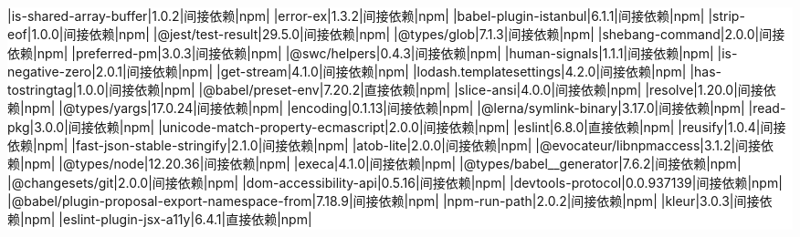 |is-shared-array-buffer|1.0.2|间接依赖|npm|
|error-ex|1.3.2|间接依赖|npm|
|babel-plugin-istanbul|6.1.1|间接依赖|npm|
|strip-eof|1.0.0|间接依赖|npm|
|@jest/test-result|29.5.0|间接依赖|npm|
|@types/glob|7.1.3|间接依赖|npm|
|shebang-command|2.0.0|间接依赖|npm|
|preferred-pm|3.0.3|间接依赖|npm|
|@swc/helpers|0.4.3|间接依赖|npm|
|human-signals|1.1.1|间接依赖|npm|
|is-negative-zero|2.0.1|间接依赖|npm|
|get-stream|4.1.0|间接依赖|npm|
|lodash.templatesettings|4.2.0|间接依赖|npm|
|has-tostringtag|1.0.0|间接依赖|npm|
|@babel/preset-env|7.20.2|直接依赖|npm|
|slice-ansi|4.0.0|间接依赖|npm|
|resolve|1.20.0|间接依赖|npm|
|@types/yargs|17.0.24|间接依赖|npm|
|encoding|0.1.13|间接依赖|npm|
|@lerna/symlink-binary|3.17.0|间接依赖|npm|
|read-pkg|3.0.0|间接依赖|npm|
|unicode-match-property-ecmascript|2.0.0|间接依赖|npm|
|eslint|6.8.0|直接依赖|npm|
|reusify|1.0.4|间接依赖|npm|
|fast-json-stable-stringify|2.1.0|间接依赖|npm|
|atob-lite|2.0.0|间接依赖|npm|
|@evocateur/libnpmaccess|3.1.2|间接依赖|npm|
|@types/node|12.20.36|间接依赖|npm|
|execa|4.1.0|间接依赖|npm|
|@types/babel__generator|7.6.2|间接依赖|npm|
|@changesets/git|2.0.0|间接依赖|npm|
|dom-accessibility-api|0.5.16|间接依赖|npm|
|devtools-protocol|0.0.937139|间接依赖|npm|
|@babel/plugin-proposal-export-namespace-from|7.18.9|间接依赖|npm|
|npm-run-path|2.0.2|间接依赖|npm|
|kleur|3.0.3|间接依赖|npm|
|eslint-plugin-jsx-a11y|6.4.1|直接依赖|npm|